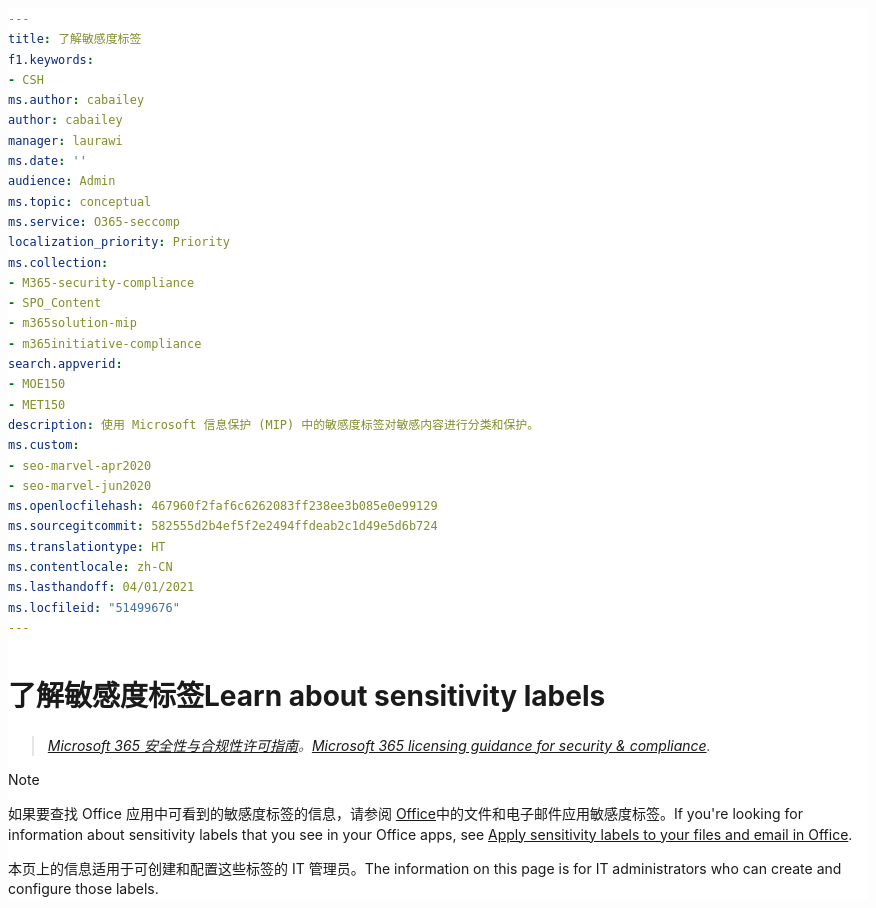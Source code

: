 ```yaml
---
title: 了解敏感度标签
f1.keywords:
- CSH
ms.author: cabailey
author: cabailey
manager: laurawi
ms.date: ''
audience: Admin
ms.topic: conceptual
ms.service: O365-seccomp
localization_priority: Priority
ms.collection:
- M365-security-compliance
- SPO_Content
- m365solution-mip
- m365initiative-compliance
search.appverid:
- MOE150
- MET150
description: 使用 Microsoft 信息保护 (MIP) 中的敏感度标签对敏感内容进行分类和保护。
ms.custom:
- seo-marvel-apr2020
- seo-marvel-jun2020
ms.openlocfilehash: 467960f2faf6c6262083ff238ee3b085e0e99129
ms.sourcegitcommit: 582555d2b4ef5f2e2494ffdeab2c1d49e5d6b724
ms.translationtype: HT
ms.contentlocale: zh-CN
ms.lasthandoff: 04/01/2021
ms.locfileid: "51499676"
---
```

# <a name="learn-about-sensitivity-labels"></a><span data-ttu-id="a6dee-103">了解敏感度标签</span><span class="sxs-lookup"><span data-stu-id="a6dee-103">Learn about sensitivity labels</span></span>

><span data-ttu-id="a6dee-104">*[Microsoft 365 安全性与合规性许可指南](/office365/servicedescriptions/microsoft-365-service-descriptions/microsoft-365-tenantlevel-services-licensing-guidance/microsoft-365-security-compliance-licensing-guidance)。*</span><span class="sxs-lookup"><span data-stu-id="a6dee-104">*[Microsoft 365 licensing guidance for security & compliance](/office365/servicedescriptions/microsoft-365-service-descriptions/microsoft-365-tenantlevel-services-licensing-guidance/microsoft-365-security-compliance-licensing-guidance).*</span></span>

> [!NOTE]
> <span data-ttu-id="a6dee-105">如果要查找 Office 应用中可看到的敏感度标签的信息，请参阅 [Office](https://support.microsoft.com/topic/apply-sensitivity-labels-to-your-files-and-email-in-office-2f96e7cd-d5a4-403b-8bd7-4cc636bae0f9)中的文件和电子邮件应用敏感度标签。</span><span class="sxs-lookup"><span data-stu-id="a6dee-105">If you're looking for information about sensitivity labels that you see in your Office apps, see [Apply sensitivity labels to your files and email in Office](https://support.microsoft.com/topic/apply-sensitivity-labels-to-your-files-and-email-in-office-2f96e7cd-d5a4-403b-8bd7-4cc636bae0f9).</span></span>
>
> <span data-ttu-id="a6dee-106">本页上的信息适用于可创建和配置这些标签的 IT 管理员。</span><span class="sxs-lookup"><span data-stu-id="a6dee-106">The information on this page is for IT administrators who can create and configure those labels.</span></span>
